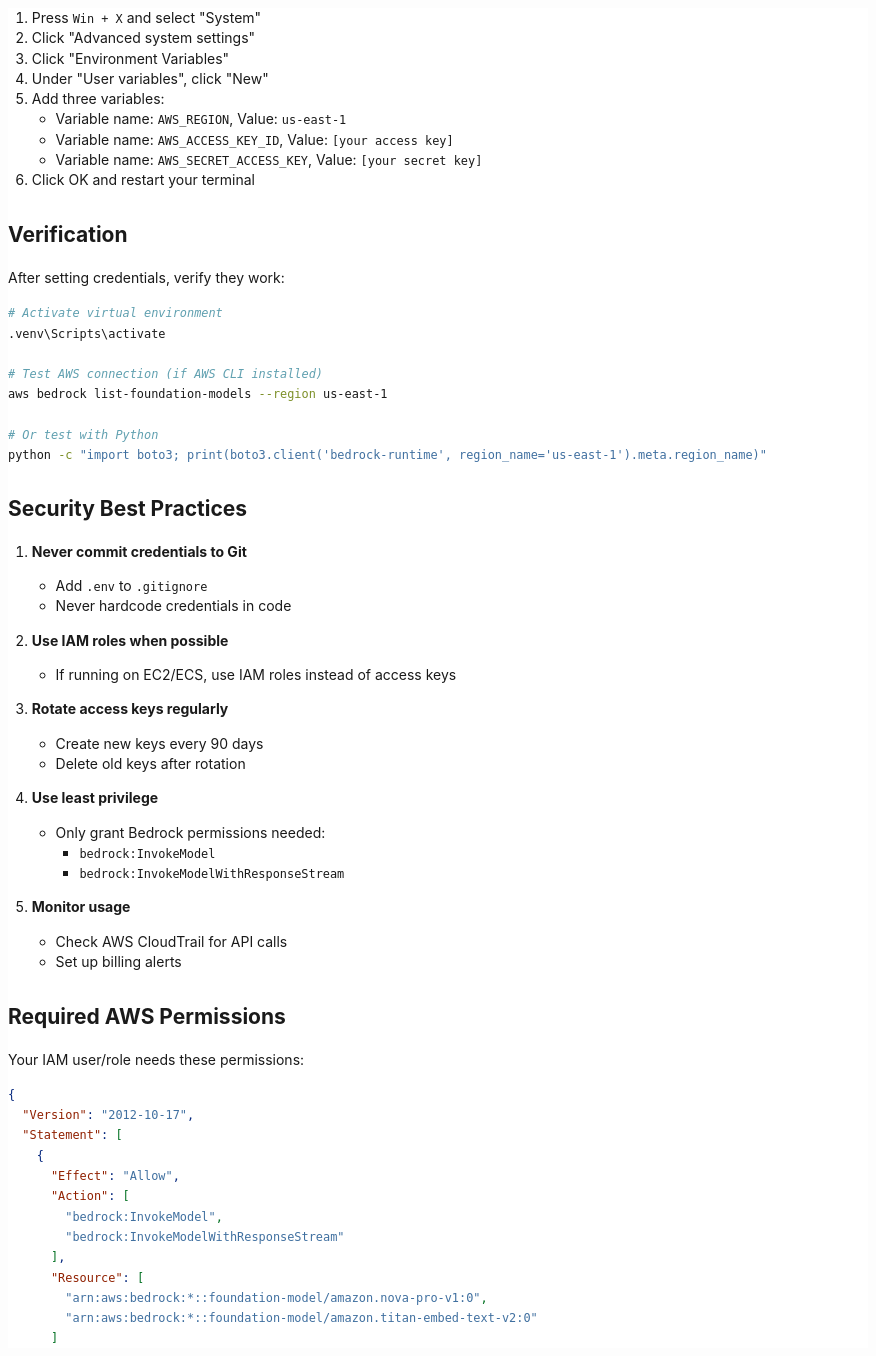 1. Press `Win + X` and select "System"
2. Click "Advanced system settings"
3. Click "Environment Variables"
4. Under "User variables", click "New"
5. Add three variables:
   - Variable name: `AWS_REGION`, Value: `us-east-1`
   - Variable name: `AWS_ACCESS_KEY_ID`, Value: `[your access key]`
   - Variable name: `AWS_SECRET_ACCESS_KEY`, Value: `[your secret key]`
6. Click OK and restart your terminal

## Verification

After setting credentials, verify they work:

```bash
# Activate virtual environment
.venv\Scripts\activate

# Test AWS connection (if AWS CLI installed)
aws bedrock list-foundation-models --region us-east-1

# Or test with Python
python -c "import boto3; print(boto3.client('bedrock-runtime', region_name='us-east-1').meta.region_name)"
```

## Security Best Practices

1. **Never commit credentials to Git**
   - Add `.env` to `.gitignore`
   - Never hardcode credentials in code

2. **Use IAM roles when possible**
   - If running on EC2/ECS, use IAM roles instead of access keys

3. **Rotate access keys regularly**
   - Create new keys every 90 days
   - Delete old keys after rotation

4. **Use least privilege**
   - Only grant Bedrock permissions needed:
     - `bedrock:InvokeModel`
     - `bedrock:InvokeModelWithResponseStream`

5. **Monitor usage**
   - Check AWS CloudTrail for API calls
   - Set up billing alerts

## Required AWS Permissions

Your IAM user/role needs these permissions:

```json
{
  "Version": "2012-10-17",
  "Statement": [
    {
      "Effect": "Allow",
      "Action": [
        "bedrock:InvokeModel",
        "bedrock:InvokeModelWithResponseStream"
      ],
      "Resource": [
        "arn:aws:bedrock:*::foundation-model/amazon.nova-pro-v1:0",
        "arn:aws:bedrock:*::foundation-model/amazon.titan-embed-text-v2:0"
      ]
```